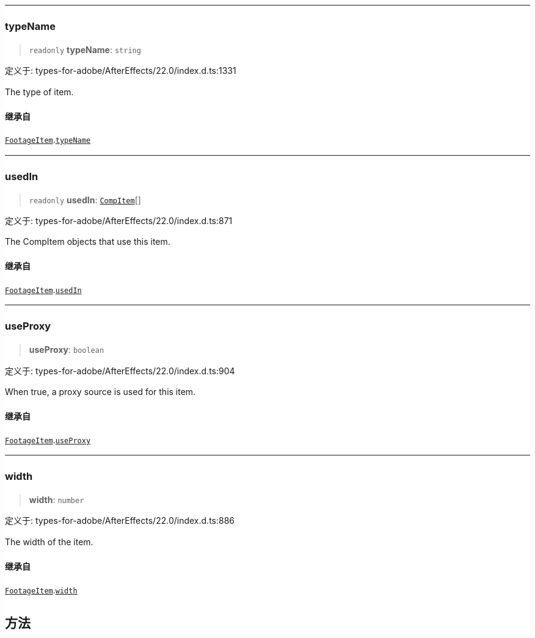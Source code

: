 ***

### typeName

> `readonly` **typeName**: `string`

定义于: types-for-adobe/AfterEffects/22.0/index.d.ts:1331

The type of item.

#### 继承自

[`FootageItem`](FootageItem.md).[`typeName`](FootageItem.md#typename)

***

### usedIn

> `readonly` **usedIn**: [`CompItem`](CompItem.md)[]

定义于: types-for-adobe/AfterEffects/22.0/index.d.ts:871

The CompItem objects that use this item.

#### 继承自

[`FootageItem`](FootageItem.md).[`usedIn`](FootageItem.md#usedin)

***

### useProxy

> **useProxy**: `boolean`

定义于: types-for-adobe/AfterEffects/22.0/index.d.ts:904

When true, a proxy source is used for this item.

#### 继承自

[`FootageItem`](FootageItem.md).[`useProxy`](FootageItem.md#useproxy)

***

### width

> **width**: `number`

定义于: types-for-adobe/AfterEffects/22.0/index.d.ts:886

The width of the item.

#### 继承自

[`FootageItem`](FootageItem.md).[`width`](FootageItem.md#width)

## 方法
